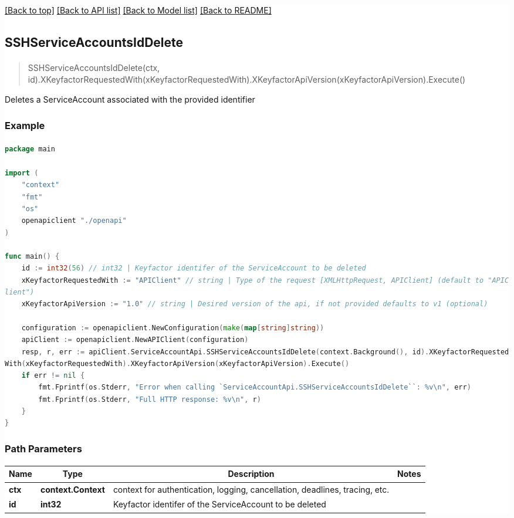 [[Back to top]](#) [[Back to API list]](../README.md#documentation-for-api-endpoints)
[[Back to Model list]](../README.md#documentation-for-models)
[[Back to README]](../README.md)


## SSHServiceAccountsIdDelete

> SSHServiceAccountsIdDelete(ctx, id).XKeyfactorRequestedWith(xKeyfactorRequestedWith).XKeyfactorApiVersion(xKeyfactorApiVersion).Execute()

Deletes a ServiceAccount associated with the provided identifier

### Example

```go
package main

import (
    "context"
    "fmt"
    "os"
    openapiclient "./openapi"
)

func main() {
    id := int32(56) // int32 | Keyfactor identifer of the ServiceAccount to be deleted
    xKeyfactorRequestedWith := "APIClient" // string | Type of the request [XMLHttpRequest, APIClient] (default to "APIClient")
    xKeyfactorApiVersion := "1.0" // string | Desired version of the api, if not provided defaults to v1 (optional)

    configuration := openapiclient.NewConfiguration(make(map[string]string))
    apiClient := openapiclient.NewAPIClient(configuration)
    resp, r, err := apiClient.ServiceAccountApi.SSHServiceAccountsIdDelete(context.Background(), id).XKeyfactorRequestedWith(xKeyfactorRequestedWith).XKeyfactorApiVersion(xKeyfactorApiVersion).Execute()
    if err != nil {
        fmt.Fprintf(os.Stderr, "Error when calling `ServiceAccountApi.SSHServiceAccountsIdDelete``: %v\n", err)
        fmt.Fprintf(os.Stderr, "Full HTTP response: %v\n", r)
    }
}
```

### Path Parameters


Name | Type | Description  | Notes
------------- | ------------- | ------------- | -------------
**ctx** | **context.Context** | context for authentication, logging, cancellation, deadlines, tracing, etc.
**id** | **int32** | Keyfactor identifer of the ServiceAccount to be deleted | 
